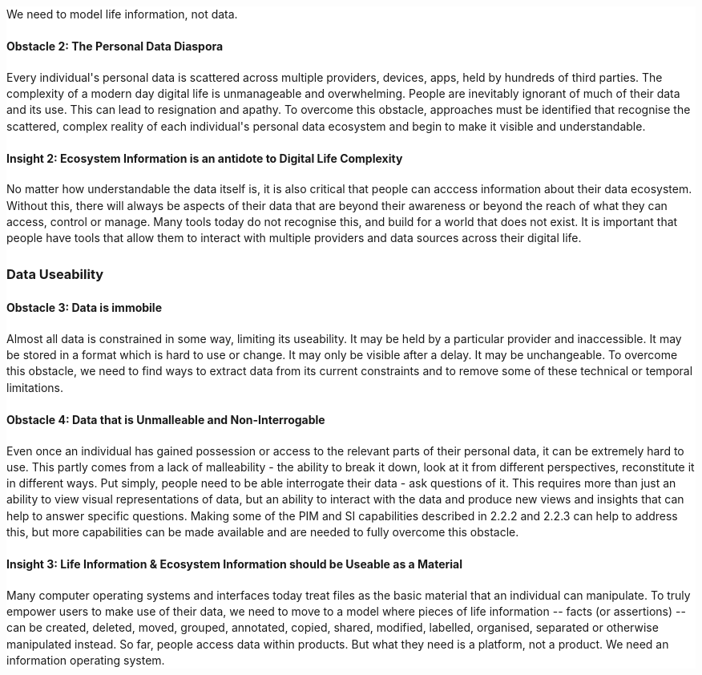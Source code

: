 We need to model life information, not data.



#### Obstacle 2: The Personal Data Diaspora

Every individual's personal data is scattered across multiple providers, devices, apps, held by hundreds of third parties. The complexity of a modern day digital life is unmanageable and overwhelming. People are inevitably ignorant of much of their data and its use. This can lead to resignation and apathy. To overcome this obstacle, approaches must be identified that recognise the scattered, complex reality of each individual's personal data ecosystem and begin to make it visible and understandable.

#### Insight 2: Ecosystem Information is an antidote to Digital Life Complexity

No matter how understandable the data itself is, it is also critical that people can acccess information about their data ecosystem. Without this, there will always be aspects of their data that are beyond their awareness or beyond the reach of what they can access, control or manage. Many tools today do not recognise this, and build for a world that does not exist. It is important that people have tools that allow them to interact with multiple providers and data sources across their digital life.

### Data Useability

#### Obstacle 3: Data is immobile

Almost all data is constrained in some way, limiting its useability. It may be held by a particular provider and inaccessible. It may be stored in a format which is hard to use or change. It may only be visible after a delay. It may be unchangeable. To overcome this obstacle, we need to find ways to extract data from its current constraints and to remove some of these technical or temporal limitations.

#### Obstacle 4: Data that is Unmalleable and Non-Interrogable

Even once an individual has gained possession or access to the relevant parts of their personal data, it can be extremely hard to use. This partly comes from a lack of malleability - the ability to break it down, look at it from different perspectives, reconstitute it in different ways. Put simply, people need to be able interrogate their data - ask questions of it. This requires more than just an ability to view visual representations of data, but an ability to interact with the data and produce new views and insights that can help to answer specific questions. Making some of the PIM and SI capabilities described in 2.2.2 and 2.2.3 can help to address this, but more capabilities can be made available and are needed to fully overcome this obstacle.

#### Insight 3: Life Information & Ecosystem Information should be Useable as a Material

Many computer operating systems and interfaces today treat files as the basic material that an individual can manipulate. To truly empower users to make use of their data, we need to move to a model where pieces of life information -- facts (or assertions) -- can be created, deleted, moved, grouped, annotated, copied, shared, modified, labelled, organised, separated or otherwise manipulated instead. So far, people access data within products. But what they need is a platform, not a product. We need an information operating system.
